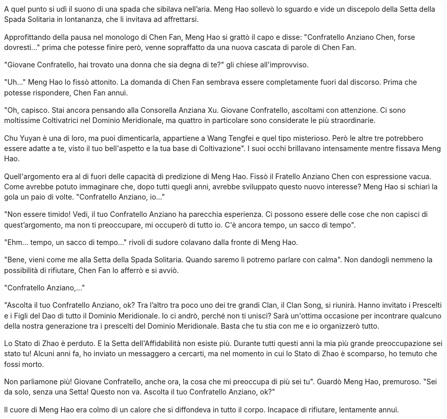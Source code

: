 
A quel punto si udì il suono di una spada che sibilava nell’aria. Meng Hao sollevò lo sguardo e vide un discepolo della Setta della Spada Solitaria in lontananza, che li invitava ad affrettarsi.


Approfittando della pausa nel monologo di Chen Fan, Meng Hao si grattò il capo e disse: "Confratello Anziano Chen, forse dovresti..." prima che potesse finire però, venne sopraffatto da una nuova cascata di parole di Chen Fan.


"Giovane Confratello, hai trovato una donna che sia degna di te?" gli chiese all'improvviso.


"Uh..." Meng Hao lo fissò attonito. La domanda di Chen Fan sembrava essere completamente fuori dal discorso. Prima che potesse rispondere, Chen Fan annuì.


"Oh, capisco. Stai ancora pensando alla Consorella Anziana Xu. Giovane Confratello, ascoltami con attenzione. Ci sono moltissime Coltivatrici nel Dominio Meridionale, ma quattro in particolare sono considerate le più straordinarie.


Chu Yuyan è una di loro, ma puoi dimenticarla, appartiene a Wang Tengfei e quel tipo misterioso. Però le altre tre potrebbero essere adatte a te, visto il tuo bell'aspetto e la tua base di Coltivazione". I suoi occhi brillavano intensamente mentre fissava Meng Hao.


Quell'argomento era al di fuori delle capacità di predizione di Meng Hao. Fissò il Fratello Anziano Chen con espressione vacua. Come avrebbe potuto immaginare che, dopo tutti quegli anni, avrebbe sviluppato questo nuovo interesse? Meng Hao si schiarì la gola un paio di volte. "Confratello Anziano, io..."


"Non essere timido! Vedi, il tuo Confratello Anziano ha parecchia esperienza. Ci possono essere delle cose che non capisci di quest’argomento, ma non ti preoccupare, mi occuperò di tutto io. C'è ancora tempo, un sacco di tempo".


"Ehm... tempo, un sacco di tempo..." rivoli di sudore colavano dalla fronte di Meng Hao.


"Bene, vieni come me alla Setta della Spada Solitaria. Quando saremo lì potremo parlare con calma". Non dandogli nemmeno la possibilità di rifiutare, Chen Fan lo afferrò e si avviò.


"Confratello Anziano,..."


"Ascolta il tuo Confratello Anziano, ok? Tra l’altro tra poco uno dei tre grandi Clan, il Clan Song, si riunirà. Hanno invitato i Prescelti e i Figli del Dao di tutto il Dominio Meridionale. Io ci andrò, perché non ti unisci? Sarà un'ottima occasione per incontrare qualcuno della nostra generazione tra i prescelti del Dominio Meridionale. Basta che tu stia con me e io organizzerò tutto.


Lo Stato di Zhao è perduto. E la Setta dell'Affidabilità non esiste più. Durante tutti questi anni la mia più grande preoccupazione sei stato tu! Alcuni anni fa, ho inviato un messaggero a cercarti, ma nel momento in cui lo Stato di Zhao è scomparso, ho temuto che fossi morto.


Non parliamone più! Giovane Confratello, anche ora, la cosa che mi preoccupa di più sei tu". Guardò Meng Hao, premuroso. "Sei da solo, senza una Setta! Questo non va. Ascolta il tuo Confratello Anziano, ok?"


Il cuore di Meng Hao era colmo di un calore che si diffondeva in tutto il corpo. Incapace di rifiutare, lentamente annuì.
                                                        



